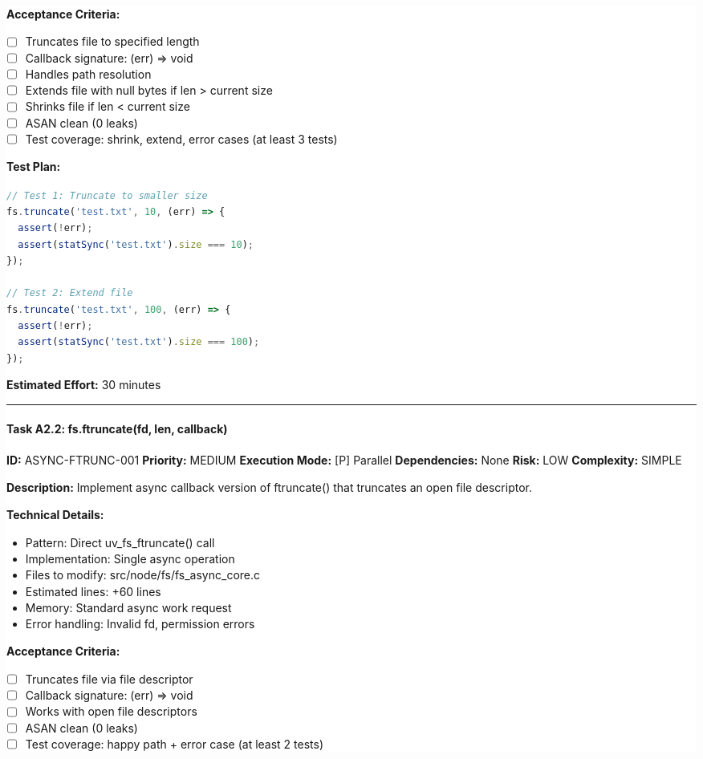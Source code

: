 **Acceptance Criteria:**
- [ ] Truncates file to specified length
- [ ] Callback signature: (err) => void
- [ ] Handles path resolution
- [ ] Extends file with null bytes if len > current size
- [ ] Shrinks file if len < current size
- [ ] ASAN clean (0 leaks)
- [ ] Test coverage: shrink, extend, error cases (at least 3 tests)

**Test Plan:**
```javascript
// Test 1: Truncate to smaller size
fs.truncate('test.txt', 10, (err) => {
  assert(!err);
  assert(statSync('test.txt').size === 10);
});

// Test 2: Extend file
fs.truncate('test.txt', 100, (err) => {
  assert(!err);
  assert(statSync('test.txt').size === 100);
});
```

**Estimated Effort:** 30 minutes

---

#### Task A2.2: fs.ftruncate(fd, len, callback)
**ID:** ASYNC-FTRUNC-001
**Priority:** MEDIUM
**Execution Mode:** [P] Parallel
**Dependencies:** None
**Risk:** LOW
**Complexity:** SIMPLE

**Description:**
Implement async callback version of ftruncate() that truncates an open file descriptor.

**Technical Details:**
- Pattern: Direct uv_fs_ftruncate() call
- Implementation: Single async operation
- Files to modify: src/node/fs/fs_async_core.c
- Estimated lines: +60 lines
- Memory: Standard async work request
- Error handling: Invalid fd, permission errors

**Acceptance Criteria:**
- [ ] Truncates file via file descriptor
- [ ] Callback signature: (err) => void
- [ ] Works with open file descriptors
- [ ] ASAN clean (0 leaks)
- [ ] Test coverage: happy path + error case (at least 2 tests)
